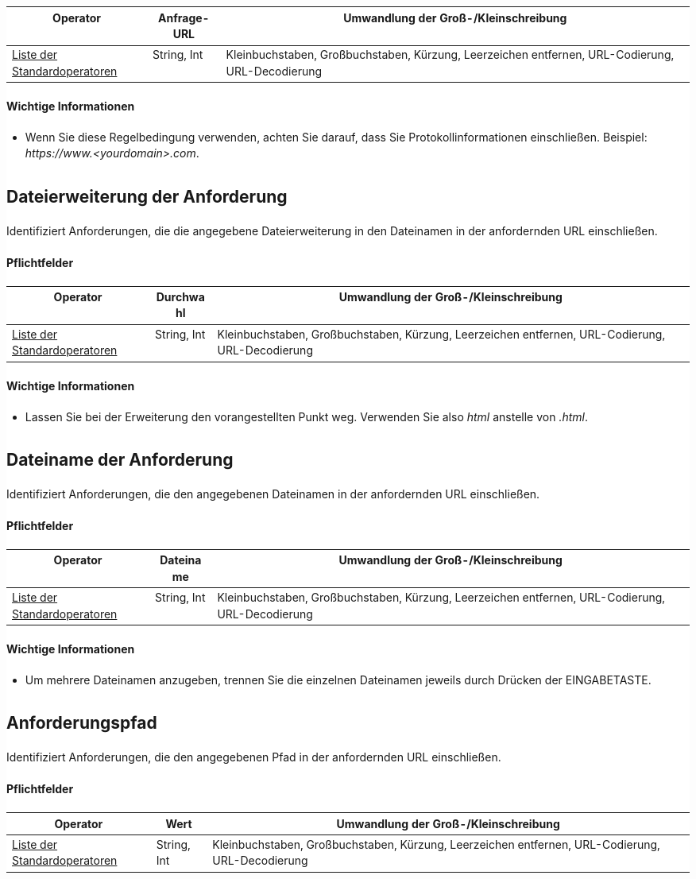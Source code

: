 Operator | Anfrage-URL | Umwandlung der Groß-/Kleinschreibung
---------|-------------|---------------
[Liste der Standardoperatoren](#standard-operator-list) | String, Int | Kleinbuchstaben, Großbuchstaben, Kürzung, Leerzeichen entfernen, URL-Codierung, URL-Decodierung

#### <a name="key-information"></a>Wichtige Informationen

- Wenn Sie diese Regelbedingung verwenden, achten Sie darauf, dass Sie Protokollinformationen einschließen. Beispiel: *https://www.\<yourdomain\>.com*.

## <a name="request-file-extension"></a>Dateierweiterung der Anforderung

Identifiziert Anforderungen, die die angegebene Dateierweiterung in den Dateinamen in der anfordernden URL einschließen.

#### <a name="required-fields"></a>Pflichtfelder

Operator | Durchwahl | Umwandlung der Groß-/Kleinschreibung
---------|-----------|---------------
[Liste der Standardoperatoren](#standard-operator-list) | String, Int | Kleinbuchstaben, Großbuchstaben, Kürzung, Leerzeichen entfernen, URL-Codierung, URL-Decodierung

#### <a name="key-information"></a>Wichtige Informationen

- Lassen Sie bei der Erweiterung den vorangestellten Punkt weg. Verwenden Sie also *html* anstelle von *.html*.

## <a name="request-file-name"></a>Dateiname der Anforderung

Identifiziert Anforderungen, die den angegebenen Dateinamen in der anfordernden URL einschließen.

#### <a name="required-fields"></a>Pflichtfelder

Operator | Dateiname | Umwandlung der Groß-/Kleinschreibung
---------|-----------|---------------
[Liste der Standardoperatoren](#standard-operator-list) | String, Int | Kleinbuchstaben, Großbuchstaben, Kürzung, Leerzeichen entfernen, URL-Codierung, URL-Decodierung

#### <a name="key-information"></a>Wichtige Informationen

- Um mehrere Dateinamen anzugeben, trennen Sie die einzelnen Dateinamen jeweils durch Drücken der EINGABETASTE. 

## <a name="request-path"></a>Anforderungspfad

Identifiziert Anforderungen, die den angegebenen Pfad in der anfordernden URL einschließen.

#### <a name="required-fields"></a>Pflichtfelder

Operator | Wert | Umwandlung der Groß-/Kleinschreibung
---------|-------|---------------
[Liste der Standardoperatoren](#standard-operator-list) | String, Int | Kleinbuchstaben, Großbuchstaben, Kürzung, Leerzeichen entfernen, URL-Codierung, URL-Decodierung
